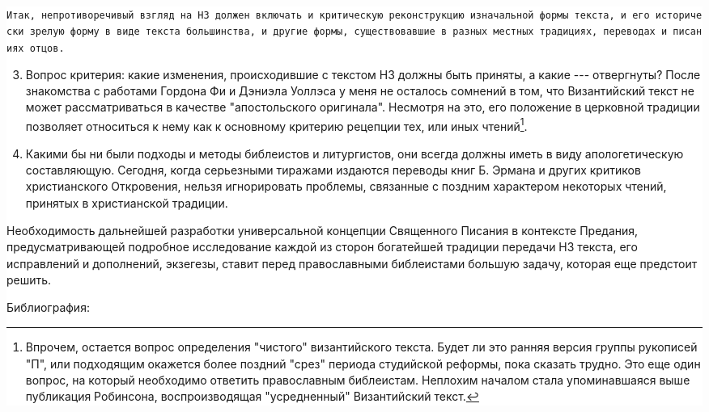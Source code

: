     Итак, непротиворечивый взгляд на НЗ должен включать и критическую реконструкцию изначальной формы текста, и его исторически зрелую форму в виде текста большинства, и другие формы, существовавшие в разных местных традициях, переводах и писаниях отцов.

3. Вопрос критерия: какие изменения, происходившие с текстом НЗ должны быть приняты, а какие --- отвергнуты? После знакомства с работами Гордона Фи и Дэниэла Уоллэса у меня не осталось сомнений в том, что Византийский текст не может рассматриваться в качестве "апостольского оригинала". Несмотря на это, его положение в церковной традиции позволяет относиться к нему как к основному критерию рецепции тех, или иных чтений[^bp0162]. 
    
4. Какими бы ни были подходы и методы библеистов и литургистов, они всегда должны иметь в виду апологетическую составляющую. Сегодня, когда серьезными тиражами издаются переводы книг Б. Эрмана и других критиков христианского Откровения, нельзя игнорировать проблемы, связанные с поздним характером некоторых чтений, принятых в христианской традиции. 

Необходимость дальнейшей разработки универсальной концепции Священного Писания в контексте Предания, предусматривающей подробное исследование каждой из сторон богатейшей традиции передачи НЗ текста, его исправлений и дополнений, экзегезы, ставит перед православными библеистами большую задачу, которая еще предстоит решить.


Библиография:

[^bp0029]: Среди самых известных свидетелей Западного типа --- кодекс Безы (D) и рукописи древнейшего латинского перевода, Италы (it).
[^bp0030]: Истоки Византийского типа находятся в древности. Многие исследователи связывает ее с рецензией Лукиана Антиохийского (IV в.).
[^bp0031]: Александрийский текст кроме древних папирусов представлен Синайским (א) и Ватиканским (B) кодексами, рядом более поздних рукописей.
[^bp0056]: See: @Fee, @Wallace1.
[^bp0058]: See: @Fee, P. 198.
[^bp0063]: Например, "стемматический" метод Ходжеса и Фэрстеда принес результаты, которые противоречили ожиданиям авторов. В полученном ими материале другие исследователи обнаружили ряд чтений "меньшинства" (вариантов из рукописей Александрийского и Западного типов), что, по замечанию Уоллэса (See: @Wallace1, P. 724) идет вразрез даже с названием опубликованного авторами издания: "Греческий Новый Завет согласно тексту *большинства*" (Z. Hodges, A. Farstad. The Greek New Testament according to the Majority Text, 2d ed. Nashville: Thomas Nelson, 1985).
[^bp0066]: Commentarii in Joan. PG 6.40, See also: @Ehrman2, P. 201.
[^bp0080]: В древнейших русских Евангелиях (Остромировом и Архангельском 1092 г.) ПП вообще отсутствует. При этом перикопа не используется в качестве рядового чтения (это касается и современных изданий богослужебных Евангелий, в которых нет рядового зачала, содержащего этот текст). Отсутствует ПП и среди чтений на памяти святых жен, --- в месяцесловной части этих древних апракосов выбраны другие тексты (о 10 девах, о женщине, возливающей миро и др.).
[^bp0097]:  Знакомство с критическим аппаратом изданий The Greek New Testament (UBS) или Novum Testamentum Graece (Нестле-Аланда) не оставляет места для сомнений в том, что изменения имели место и позволяет увидеть какие именно разночтения встречаются в рукописях НЗ. Желающие могут даже ознакомитья с фотокопиями некоторых древних кодексов в Интернете и самостоятельно убедиться в наличии разночтений. См. например: https://www.codexsynaiticus.org; https://digi.vatlib.it/view/MSS_Vat.gr.1209; http://www.bl.uk/manuscripts/Viewer.aspx?ref=royal_ms_1_d_viii_fs001r, last visited 19.07.2019.
[^bp0102]: Нужно оговориться: позиция некоторых защитников ВП не столь категорична. Так, Робинсон использует методы текстуальной критики, хотя и оговаривает принципиальные отличия своего метода (например, отказ от безусловного приоритета "кратких чтений").
[^bp0103]: Например, помимо традиционного чтения на малом освящении воды Ин. 5:3b-4 можно предложить также Ин. 4:7-14.
[^bp0105]: См., напр.: @Sagarda, С. 243. Иоаннову вставку просто опасно использовать в полемике с антитринитаристами, которым хорошо известен поздний характер этого чтения. 
[^bp0108]: Также встречаются ссылки на: Пс 11:7; Пс 118:89; Ис 40:8; Мф 24:35; Ин 10:35; 1 Пет 1:23-25. Смысл всех этих цитат можно понимать как в пропозициональном, так и в непропозициональном смысле.
[^bp0109]: "...во многих местах все сохранившиеся свидетели настолько повреждены, что приходится прибегать к критической реконструкции (conjectural emendation)", @Wallace1, P. 728, ref. 72. Другими словами, многие реконструкции ВЗ чтений --- догадки на основании общего контекста.
[^bp0113]: Так довольно много проблем вызывает наличие двух редакций Апокалипсиса, встречающихся в Византийских рукописях, одна из которых совпадает с текстом из толкований Андрея Критского, а другая характерна для лекционариев.
[^bp0133]: @Wallace2, P. 70.
[^bp0149]: В. Пикеринг, З. Ходжес, А. Фэрстед, В. Пирпонт, М. Робинсон и другие.
[^bp0150]: Самым известным трудом этого автора является критическое издание Византийского "текста большинства" (The New Testament in the Original Greek according to the Byzantine/Majority Textform, 1991). Очень важным дополнением ко второму изданию стала статья "The Case for Byzantine Priority", в которой Робинсон излагает свое видение гипотезы ВП и пытается последовательно отразить атаки на нее.
[^bp0153]: Подробный анализ критического текста Лк. 10 показал, что лишь порядка 35% разночтений влияет на незначительное изменение смысла, из которых лишь одно (Лк. 10:21) можно считать более серьезным. Остальные разночтения относятся к грамматической, или синтаксической правке.

[^bp0155]: Вопрос о расхождении Марка и других синоптиков привлекает внимание критиков, ведь такая картина явно противоречит фундаменталистскому пониманию богодухновенности Писания. Однако с точки зрения сторонника непропозиционального взгляда эти расхождения не создают серьезных проблем (см. публичный диспут Крейга Эванса с Бартом Эрманом, Does the New Testament present a reliable portrait of the historical Jesus? Dispute at Saint Mary's University, 19.01.2012, https://www.youtube.com/watch?v=ueRIdrlZsvs, last visited 23.09.2019.
[^bp0161]: Поэтому сочетание непропозициональной точки зрения (опытной и исторической) с элементами умеренно пропозиционального метода дает основу для наиболее эффективной апологии богодухновенности НЗ в свете последних научных данных и критики, которая на них основана.
[^bp0162]: Впрочем, остается вопрос определения "чистого" византийского текста. Будет ли это ранняя версия группы рукописей "П", или подходящим окажется более поздний "срез" периода студийской реформы, пока сказать трудно. Это еще один вопрос, на который необходимо ответить православным библеистам. Неплохим началом стала упоминавшаяся выше публикация Робинсона, воспроизводящая "усредненный" Византийский текст.
[^bp0163]: При этом нужно подчеркнуть: когда речь идет о Византийском *типе*, большинство ученых имеет в виду совокупность чтений, которая складывалась постепенно. Присутствие отдельных "Византийских" вариантов, например, в некоторых древних папирусах еще не говорит о существовании во II-III вв. Византийского типа, как системы чтений. 